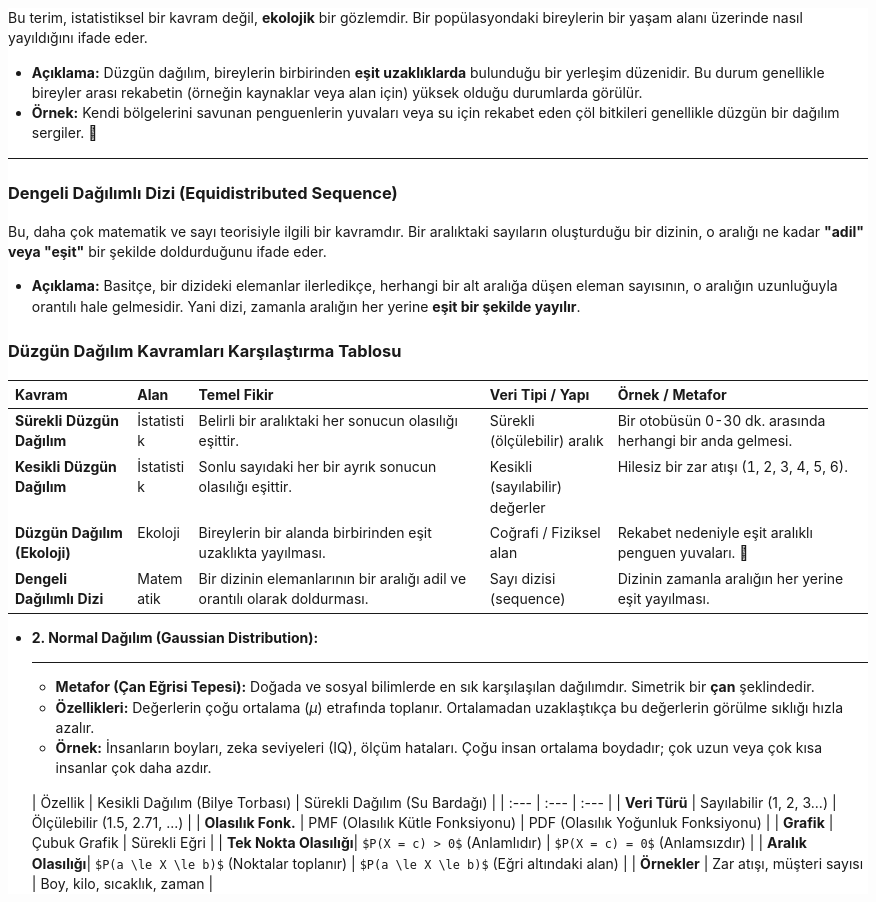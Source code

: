 Bu terim, istatistiksel bir kavram değil, **ekolojik** bir gözlemdir. Bir popülasyondaki bireylerin bir yaşam alanı üzerinde nasıl yayıldığını ifade eder.

* **Açıklama:** Düzgün dağılım, bireylerin birbirinden **eşit uzaklıklarda** bulunduğu bir yerleşim düzenidir. Bu durum genellikle bireyler arası rekabetin (örneğin kaynaklar veya alan için) yüksek olduğu durumlarda görülür.
* **Örnek:** Kendi bölgelerini savunan penguenlerin yuvaları veya su için rekabet eden çöl bitkileri genellikle düzgün bir dağılım sergiler. 🐧

---

### Dengeli Dağılımlı Dizi (Equidistributed Sequence)

Bu, daha çok matematik ve sayı teorisiyle ilgili bir kavramdır. Bir aralıktaki sayıların oluşturduğu bir dizinin, o aralığı ne kadar **"adil" veya "eşit"** bir şekilde doldurduğunu ifade eder.

* **Açıklama:** Basitçe, bir dizideki elemanlar ilerledikçe, herhangi bir alt aralığa düşen eleman sayısının, o aralığın uzunluğuyla orantılı hale gelmesidir. Yani dizi, zamanla aralığın her yerine **eşit bir şekilde yayılır**.

### Düzgün Dağılım Kavramları Karşılaştırma Tablosu

| Kavram | Alan | Temel Fikir | Veri Tipi / Yapı | Örnek / Metafor |
| :--- | :--- | :--- | :--- | :--- |
| **Sürekli Düzgün Dağılım** | İstatistik | Belirli bir aralıktaki her sonucun olasılığı eşittir. | Sürekli (ölçülebilir) aralık | Bir otobüsün 0-30 dk. arasında herhangi bir anda gelmesi. |
| **Kesikli Düzgün Dağılım** | İstatistik | Sonlu sayıdaki her bir ayrık sonucun olasılığı eşittir. | Kesikli (sayılabilir) değerler | Hilesiz bir zar atışı (1, 2, 3, 4, 5, 6). |
| **Düzgün Dağılım (Ekoloji)** | Ekoloji | Bireylerin bir alanda birbirinden eşit uzaklıkta yayılması. | Coğrafi / Fiziksel alan | Rekabet nedeniyle eşit aralıklı penguen yuvaları. 🐧 |
| **Dengeli Dağılımlı Dizi** | Matematik | Bir dizinin elemanlarının bir aralığı adil ve orantılı olarak doldurması. | Sayı dizisi (sequence) | Dizinin zamanla aralığın her yerine eşit yayılması. |

* **2. Normal Dağılım (Gaussian Distribution):**
  
  ---
    * **Metafor (Çan Eğrisi Tepesi):** Doğada ve sosyal bilimlerde en sık karşılaşılan dağılımdır. Simetrik bir **çan** şeklindedir.
    * **Özellikleri:** Değerlerin çoğu ortalama ($\mu$) etrafında toplanır. Ortalamadan uzaklaştıkça bu değerlerin görülme sıklığı hızla azalır.
    * **Örnek:** İnsanların boyları, zeka seviyeleri (IQ), ölçüm hataları. Çoğu insan ortalama boydadır; çok uzun veya çok kısa insanlar çok daha azdır.
 
  | Özellik | Kesikli Dağılım (Bilye Torbası) | Sürekli Dağılım (Su Bardağı) |
| :--- | :--- | :--- |
| **Veri Türü** | Sayılabilir (1, 2, 3...) | Ölçülebilir (1.5, 2.71, ...) |
| **Olasılık Fonk.** | PMF (Olasılık Kütle Fonksiyonu) | PDF (Olasılık Yoğunluk Fonksiyonu) |
| **Grafik** | Çubuk Grafik | Sürekli Eğri |
| **Tek Nokta Olasılığı**| `$P(X = c) > 0$` (Anlamlıdır) | `$P(X = c) = 0$` (Anlamsızdır) |
| **Aralık Olasılığı**| `$P(a \le X \le b)$` (Noktalar toplanır) | `$P(a \le X \le b)$` (Eğri altındaki alan) |
| **Örnekler** | Zar atışı, müşteri sayısı | Boy, kilo, sıcaklık, zaman |
